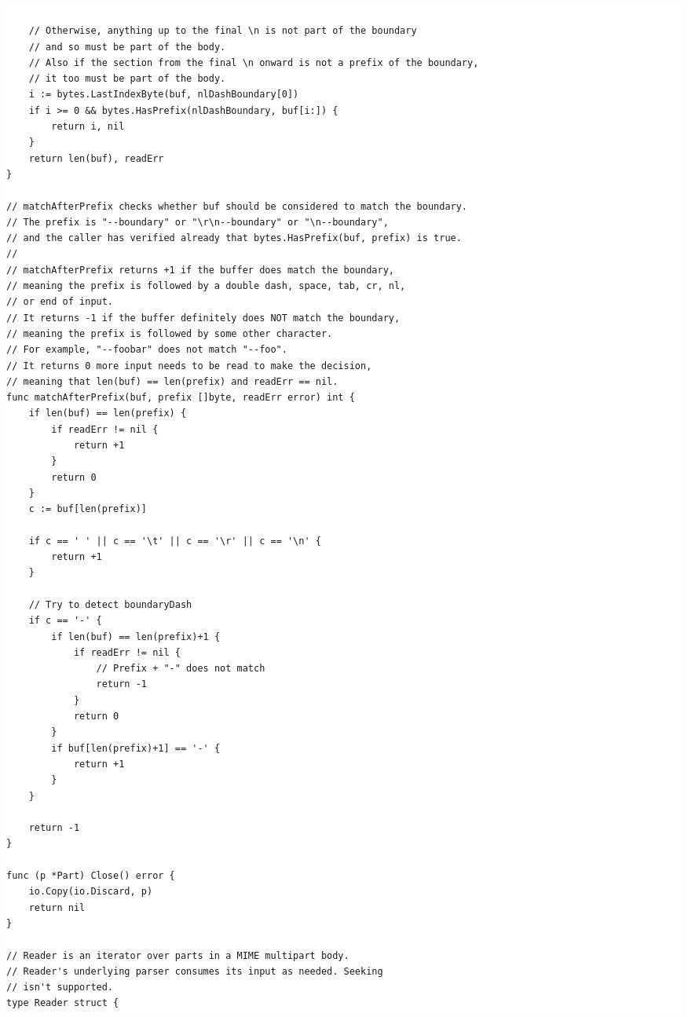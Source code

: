```

	// Otherwise, anything up to the final \n is not part of the boundary
	// and so must be part of the body.
	// Also if the section from the final \n onward is not a prefix of the boundary,
	// it too must be part of the body.
	i := bytes.LastIndexByte(buf, nlDashBoundary[0])
	if i >= 0 && bytes.HasPrefix(nlDashBoundary, buf[i:]) {
		return i, nil
	}
	return len(buf), readErr
}

// matchAfterPrefix checks whether buf should be considered to match the boundary.
// The prefix is "--boundary" or "\r\n--boundary" or "\n--boundary",
// and the caller has verified already that bytes.HasPrefix(buf, prefix) is true.
//
// matchAfterPrefix returns +1 if the buffer does match the boundary,
// meaning the prefix is followed by a double dash, space, tab, cr, nl,
// or end of input.
// It returns -1 if the buffer definitely does NOT match the boundary,
// meaning the prefix is followed by some other character.
// For example, "--foobar" does not match "--foo".
// It returns 0 more input needs to be read to make the decision,
// meaning that len(buf) == len(prefix) and readErr == nil.
func matchAfterPrefix(buf, prefix []byte, readErr error) int {
	if len(buf) == len(prefix) {
		if readErr != nil {
			return +1
		}
		return 0
	}
	c := buf[len(prefix)]

	if c == ' ' || c == '\t' || c == '\r' || c == '\n' {
		return +1
	}

	// Try to detect boundaryDash
	if c == '-' {
		if len(buf) == len(prefix)+1 {
			if readErr != nil {
				// Prefix + "-" does not match
				return -1
			}
			return 0
		}
		if buf[len(prefix)+1] == '-' {
			return +1
		}
	}

	return -1
}

func (p *Part) Close() error {
	io.Copy(io.Discard, p)
	return nil
}

// Reader is an iterator over parts in a MIME multipart body.
// Reader's underlying parser consumes its input as needed. Seeking
// isn't supported.
type Reader struct {
```